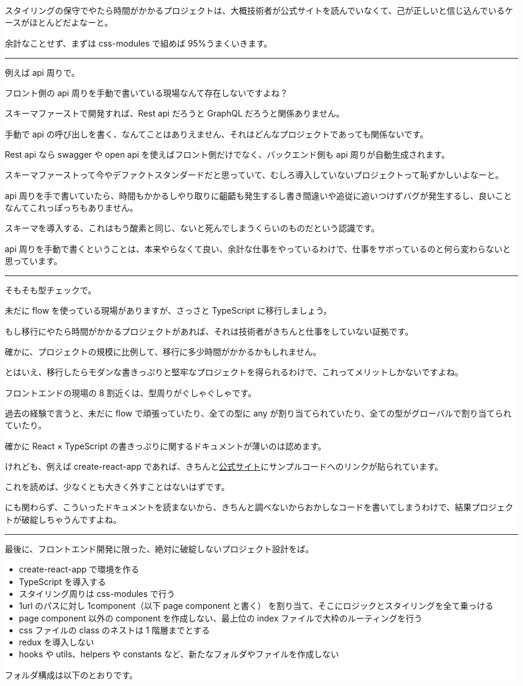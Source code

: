 スタイリングの保守でやたら時間がかかるプロジェクトは、大概技術者が公式サイトを読んでいなくて、己が正しいと信じ込んでいるケースがほとんどだよなーと。

余計なことせず、まずは css-modules で組めば 95%うまくいきます。

---

例えば api 周りで。

フロント側の api 周りを手動で書いている現場なんて存在しないですよね？

スキーマファーストで開発すれば、Rest api だろうと GraphQL だろうと関係ありません。

手動で api の呼び出しを書く、なんてことはありえません、それはどんなプロジェクトであっても関係ないです。

Rest api なら swagger や open api を使えばフロント側だけでなく、バックエンド側も api 周りが自動生成されます。

スキーマファーストって今やデファクトスタンダードだと思っていて、むしろ導入していないプロジェクトって恥ずかしいよなーと。

api 周りを手で書いていたら、時間もかかるしやり取りに齟齬も発生するし書き間違いや追従に追いつけずバグが発生するし、良いことなんてこれっぽっちもありません。

スキーマを導入する、これはもう酸素と同じ、ないと死んでしまうくらいのものだという認識です。

api 周りを手動で書くということは、本来やらなくて良い、余計な仕事をやっているわけで、仕事をサボっているのと何ら変わらないと思っています。

---

そもそも型チェックで。

未だに flow を使っている現場がありますが、さっさと TypeScript に移行しましょう。

もし移行にやたら時間がかかるプロジェクトがあれば、それは技術者がきちんと仕事をしていない証拠です。

確かに、プロジェクトの規模に比例して、移行に多少時間がかかるかもしれません。

とはいえ、移行したらモダンな書きっぷりと堅牢なプロジェクトを得られるわけで、これってメリットしかないですよね。

フロントエンドの現場の 8 割近くは、型周りがぐしゃぐしゃです。

過去の経験で言うと、未だに flow で頑張っていたり、全ての型に any が割り当てられていたり、全ての型がグローバルで割り当てられていたり。

確かに React × TypeScript の書きっぷりに関するドキュメントが薄いのは認めます。

けれども、例えば create-react-app であれば、きちんと[公式サイト](https://create-react-app.dev/docs/adding-typescript/#getting-started-with-typescript-and-react)にサンプルコードへのリンクが貼られています。

これを読めば、少なくとも大きく外すことはないはずです。

にも関わらず、こういったドキュメントを読まないから、きちんと調べないからおかしなコードを書いてしまうわけで、結果プロジェクトが破綻しちゃうんですよね。

---

最後に、フロントエンド開発に限った、絶対に破綻しないプロジェクト設計をば。

- create-react-app で環境を作る
- TypeScript を導入する
- スタイリング周りは css-modules で行う
- 1url のパスに対し 1component（以下 page component と書く） を割り当て、そこにロジックとスタイリングを全て乗っける
- page component 以外の component を作成しない、最上位の index ファイルで大枠のルーティングを行う
- css ファイルの class のネストは 1 階層までとする
- redux を導入しない
- hooks や utils、helpers や constants など、新たなフォルダやファイルを作成しない

フォルダ構成は以下のとおりです。
